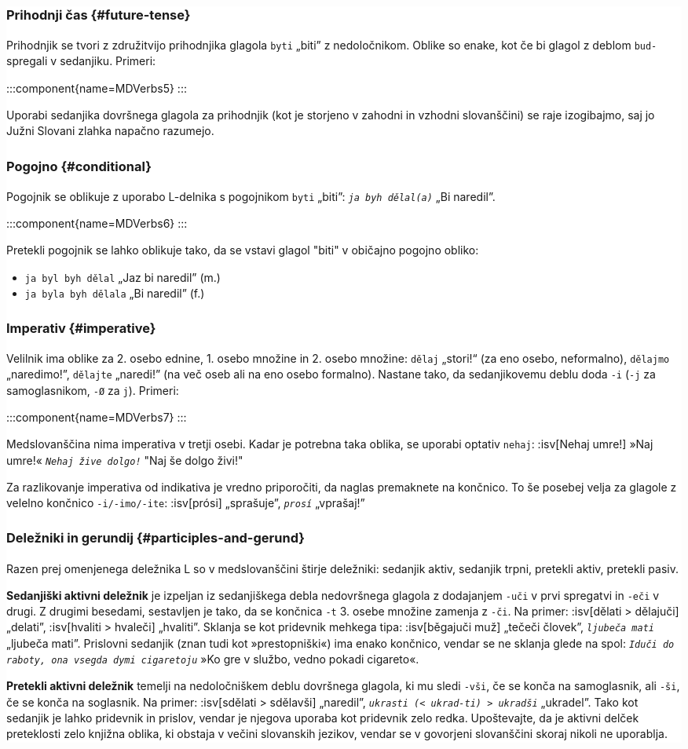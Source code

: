 ### Prihodnji čas \{#future-tense}

Prihodnjik se tvori z združitvijo prihodnjika glagola `byti` „biti” z nedoločnikom. Oblike so enake, kot če bi glagol z deblom `bud-` spregali v sedanjiku. Primeri:

:::component{name=MDVerbs5}
:::

Uporabi sedanjika dovršnega glagola za prihodnjik (kot je storjeno v zahodni in vzhodni slovanščini) se raje izogibajmo, saj jo Južni Slovani zlahka napačno razumejo.

### Pogojno \{#conditional}

Pogojnik se oblikuje z uporabo L-delnika s pogojnikom `byti` „biti”: _`ja byh dělal(a)`_ „Bi naredil”.

:::component{name=MDVerbs6}
:::

Pretekli pogojnik se lahko oblikuje tako, da se vstavi glagol "biti" v običajno pogojno obliko:

- `ja byl byh dělal` „Jaz bi naredil” (m.)
- `ja byla byh dělala` „Bi naredil” (f.)

### Imperativ \{#imperative}

Velilnik ima oblike za 2. osebo ednine, 1. osebo množine in 2. osebo množine: `dělaj` „stori!“ (za eno osebo, neformalno), `dělajmo` „naredimo!”, `dělajte` „naredi!” (na več oseb ali na eno osebo formalno). Nastane tako, da sedanjikovemu deblu doda `-i` (`-j` za samoglasnikom, `-Ø` za `j`). Primeri:

:::component{name=MDVerbs7}
:::

Medslovanščina nima imperativa v tretji osebi. Kadar je potrebna taka oblika, se uporabi optativ `nehaj`: :isv[Nehaj umre!] »Naj umre!« _`Nehaj žive dolgo!`_ "Naj še dolgo živi!"

Za razlikovanje imperativa od indikativa je vredno priporočiti, da naglas premaknete na končnico. To še posebej velja za glagole z velelno končnico `-i/-imo/-ite`: :isv[prósi] „sprašuje”, _`prosí`_ „vprašaj!”

### Deležniki in gerundij \{#participles-and-gerund}

Razen prej omenjenega deležnika L so v medslovanščini štirje deležniki: sedanjik aktiv, sedanjik trpni, pretekli aktiv, pretekli pasiv.

**Sedanjiški aktivni deležnik** je izpeljan iz sedanjiškega debla nedovršnega glagola z dodajanjem `-uči` v prvi spregatvi in `-eči` v drugi. Z drugimi besedami, sestavljen je tako, da se končnica `-t` 3. osebe množine zamenja z `-či`. Na primer: :isv[dělati > dělajuči] „delati”, :isv[hvaliti > hvaleči] „hvaliti”. Sklanja se kot pridevnik mehkega tipa: :isv[běgajuči muž] „tečeči človek”, _`ljubeča mati`_ „ljubeča mati”.
Prislovni sedanjik (znan tudi kot »prestopniški«) ima enako končnico, vendar se ne sklanja glede na spol: _`Iduči do raboty, ona vsegda dymi cigaretoju`_ »Ko gre v službo, vedno pokadi cigareto«.

**Pretekli aktivni deležnik** temelji na nedoločniškem deblu dovršnega glagola, ki mu sledi `-vši`, če se konča na samoglasnik, ali `-ši`, če se konča na soglasnik. Na primer: :isv[sdělati > sdělavši] „naredil”, _`ukrasti (< ukrad-ti) > ukradši`_ „ukradel”. Tako kot sedanjik je lahko pridevnik in prislov, vendar je njegova uporaba kot pridevnik zelo redka. Upoštevajte, da je aktivni delček preteklosti zelo knjižna oblika, ki obstaja v večini slovanskih jezikov, vendar se v govorjeni slovanščini skoraj nikoli ne uporablja.
